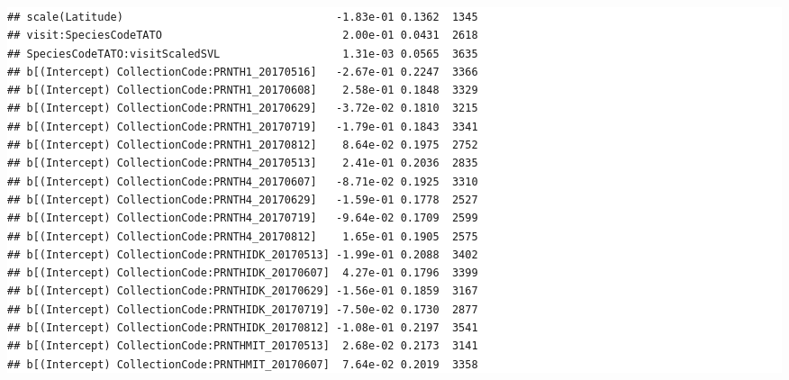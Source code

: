     ## scale(Latitude)                                 -1.83e-01 0.1362  1345
    ## visit:SpeciesCodeTATO                            2.00e-01 0.0431  2618
    ## SpeciesCodeTATO:visitScaledSVL                   1.31e-03 0.0565  3635
    ## b[(Intercept) CollectionCode:PRNTH1_20170516]   -2.67e-01 0.2247  3366
    ## b[(Intercept) CollectionCode:PRNTH1_20170608]    2.58e-01 0.1848  3329
    ## b[(Intercept) CollectionCode:PRNTH1_20170629]   -3.72e-02 0.1810  3215
    ## b[(Intercept) CollectionCode:PRNTH1_20170719]   -1.79e-01 0.1843  3341
    ## b[(Intercept) CollectionCode:PRNTH1_20170812]    8.64e-02 0.1975  2752
    ## b[(Intercept) CollectionCode:PRNTH4_20170513]    2.41e-01 0.2036  2835
    ## b[(Intercept) CollectionCode:PRNTH4_20170607]   -8.71e-02 0.1925  3310
    ## b[(Intercept) CollectionCode:PRNTH4_20170629]   -1.59e-01 0.1778  2527
    ## b[(Intercept) CollectionCode:PRNTH4_20170719]   -9.64e-02 0.1709  2599
    ## b[(Intercept) CollectionCode:PRNTH4_20170812]    1.65e-01 0.1905  2575
    ## b[(Intercept) CollectionCode:PRNTHIDK_20170513] -1.99e-01 0.2088  3402
    ## b[(Intercept) CollectionCode:PRNTHIDK_20170607]  4.27e-01 0.1796  3399
    ## b[(Intercept) CollectionCode:PRNTHIDK_20170629] -1.56e-01 0.1859  3167
    ## b[(Intercept) CollectionCode:PRNTHIDK_20170719] -7.50e-02 0.1730  2877
    ## b[(Intercept) CollectionCode:PRNTHIDK_20170812] -1.08e-01 0.2197  3541
    ## b[(Intercept) CollectionCode:PRNTHMIT_20170513]  2.68e-02 0.2173  3141
    ## b[(Intercept) CollectionCode:PRNTHMIT_20170607]  7.64e-02 0.2019  3358